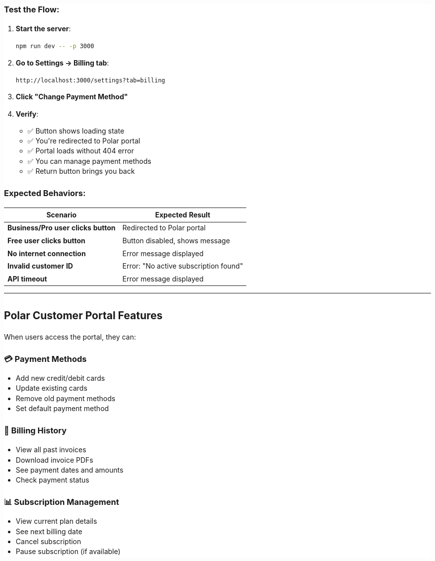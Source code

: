 ### Test the Flow:

1. **Start the server**:
   ```bash
   npm run dev -- -p 3000
   ```

2. **Go to Settings → Billing tab**:
   ```
   http://localhost:3000/settings?tab=billing
   ```

3. **Click "Change Payment Method"**

4. **Verify**:
   - ✅ Button shows loading state
   - ✅ You're redirected to Polar portal
   - ✅ Portal loads without 404 error
   - ✅ You can manage payment methods
   - ✅ Return button brings you back

### Expected Behaviors:

| Scenario | Expected Result |
|----------|----------------|
| **Business/Pro user clicks button** | Redirected to Polar portal |
| **Free user clicks button** | Button disabled, shows message |
| **No internet connection** | Error message displayed |
| **Invalid customer ID** | Error: "No active subscription found" |
| **API timeout** | Error message displayed |

---

## Polar Customer Portal Features

When users access the portal, they can:

### 💳 Payment Methods
- Add new credit/debit cards
- Update existing cards
- Remove old payment methods
- Set default payment method

### 📜 Billing History
- View all past invoices
- Download invoice PDFs
- See payment dates and amounts
- Check payment status

### 📊 Subscription Management
- View current plan details
- See next billing date
- Cancel subscription
- Pause subscription (if available)
